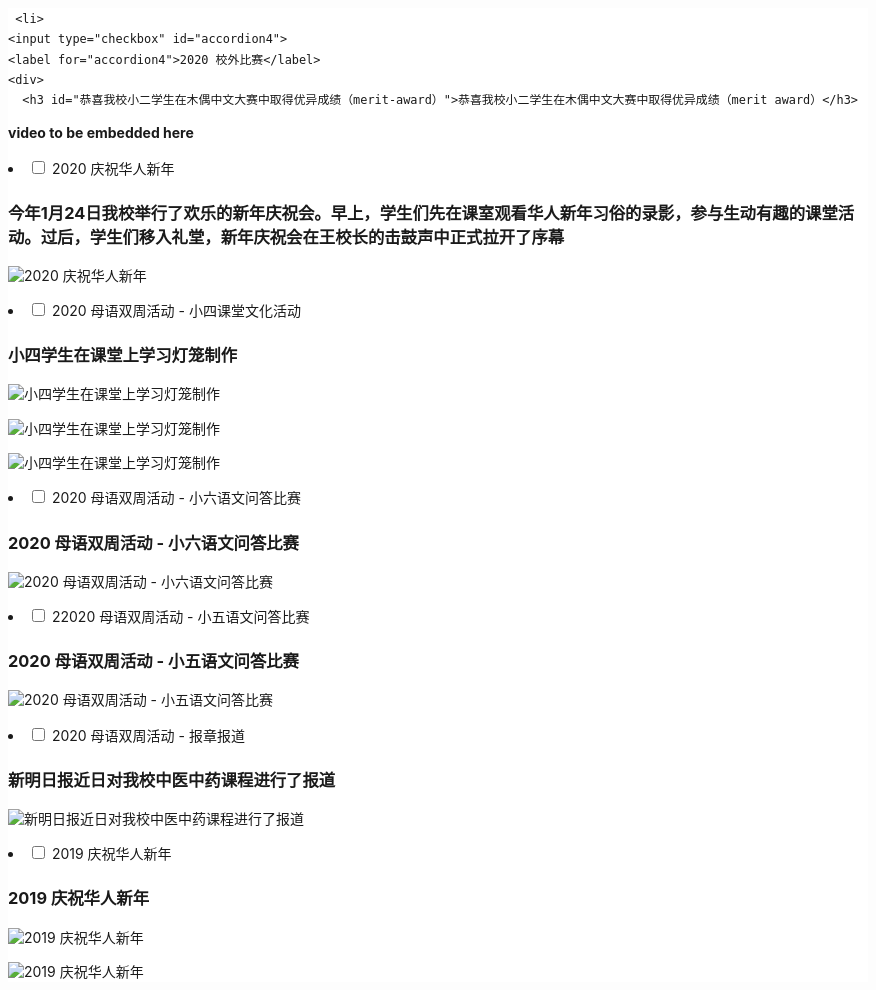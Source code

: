 	 <li>
    <input type="checkbox" id="accordion4">
    <label for="accordion4">2020 校外比赛</label>
    <div>
      <h3 id="恭喜我校小二学生在木偶中文大赛中取得优异成绩（merit-award）">恭喜我校小二学生在木偶中文大赛中取得优异成绩（merit award）</h3>
<p><strong>video to be embedded here</strong> </p>
    </div>
	</li>
	 <li>
    <input type="checkbox" id="accordion5">
    <label for="accordion5">2020 庆祝华人新年</label>
    <div>
      <h3 id="今年1月24日我校举行了欢乐的新年庆祝会。早上，学生们先在课室观看华人新年习俗的录影，参与生动有趣的课堂活动。过后，学生们移入礼堂，新年庆祝会在王校长的击鼓声中正式拉开了序幕">今年1月24日我校举行了欢乐的新年庆祝会。早上，学生们先在课室观看华人新年习俗的录影，参与生动有趣的课堂活动。过后，学生们移入礼堂，新年庆祝会在王校长的击鼓声中正式拉开了序幕</h3>
<p><img src="/images/accordion5-1.jpg" alt="2020 庆祝华人新年"></p>
    </div>
	</li>
	 <li>
    <input type="checkbox" id="accordion6">
    <label for="accordion6">2020 母语双周活动 - 小四课堂文化活动</label>
    <div>
      <h3 id="小四学生在课堂上学习灯笼制作">小四学生在课堂上学习灯笼制作</h3>
<p><img src="/images/accordion6-1.png" alt="小四学生在课堂上学习灯笼制作"></p>
<p><img src="/images/accordion6-2.png" alt="小四学生在课堂上学习灯笼制作"></p>
<p><img src="/images/accordion6-3.png" alt="小四学生在课堂上学习灯笼制作"></p>
    </div>
	</li>
	 <li>
    <input type="checkbox" id="accordion7">
    <label for="accordion7">2020 母语双周活动 - 小六语文问答比赛</label>
    <div>
      <h3 id="2020-母语双周活动---小六语文问答比赛">2020 母语双周活动 - 小六语文问答比赛</h3>
<p><img src="/images/accordion7-1.png" alt="2020 母语双周活动 - 小六语文问答比赛"></p>
    </div>
	</li>
	 <li>
    <input type="checkbox" id="accordion8">
    <label for="accordion8">22020 母语双周活动 - 小五语文问答比赛</label>
    <div>
      <h3 id="2020-母语双周活动---小五语文问答比赛">2020 母语双周活动 - 小五语文问答比赛</h3>
<p><img src="/images/accordion8-1.png" alt="2020 母语双周活动 - 小五语文问答比赛"></p>
    </div>
	</li>
	 <li>
    <input type="checkbox" id="accordion9">
    <label for="accordion9">2020 母语双周活动 - 报章报道</label>
    <div>
      <h3 id="新明日报近日对我校中医中药课程进行了报道">新明日报近日对我校中医中药课程进行了报道</h3>
<p><img src="/images/accordion9-1.jpg" style="width:60%" alt="新明日报近日对我校中医中药课程进行了报道"></p>
    </div>
	</li>
	 <li>
    <input type="checkbox" id="accordion10">
    <label for="accordion10">2019 庆祝华人新年</label>
    <div>
      <h3 id="2019-庆祝华人新年">2019 庆祝华人新年</h3>
<p><img src="/images/accordion10-1.png" alt="2019 庆祝华人新年"></p>
<p><img src="/images/accordion10-2.png" alt="2019 庆祝华人新年"></p>